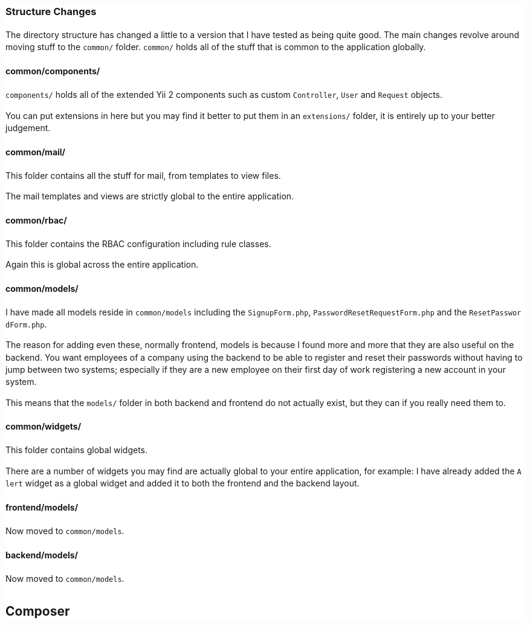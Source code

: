 ### Structure Changes

The directory structure has changed a little to a version that I have tested as being quite good. The main changes revolve around moving stuff to the `common/` folder. `common/` holds all of the stuff that is common to the application globally. 

#### common/components/

`components/` holds all of the extended Yii 2 components such as custom `Controller`, `User` and `Request` objects.

You can put extensions in here but you may find it better to put them in an `extensions/` folder, it is entirely up to your better judgement.

#### common/mail/

This folder contains all the stuff for mail, from templates to view files.

The mail templates and views are strictly global to the entire application.

#### common/rbac/

This folder contains the RBAC configuration including rule classes. 

Again this is global across the entire application.

#### common/models/

I have made all models reside in `common/models` including the `SignupForm.php`, `PasswordResetRequestForm.php` and the `ResetPasswordForm.php`.

The reason for adding even these, normally frontend, models is because I found more and more that they are also useful on the backend. You want employees of a company 
using the backend to be able to register and reset their passwords without having to jump between two systems; especially if they are a new employee on their first 
day of work registering a new account in your system.

This means that the `models/` folder in both backend and frontend do not actually exist, but they can if you really need them to.

#### common/widgets/

This folder contains global widgets.

There are a number of widgets you may find are actually global to your entire application, for example: I have already added the `Alert` widget as a global widget and added it to both the frontend and the backend layout.

#### frontend/models/

Now moved to `common/models`.

#### backend/models/

Now moved to `common/models`.

## Composer
